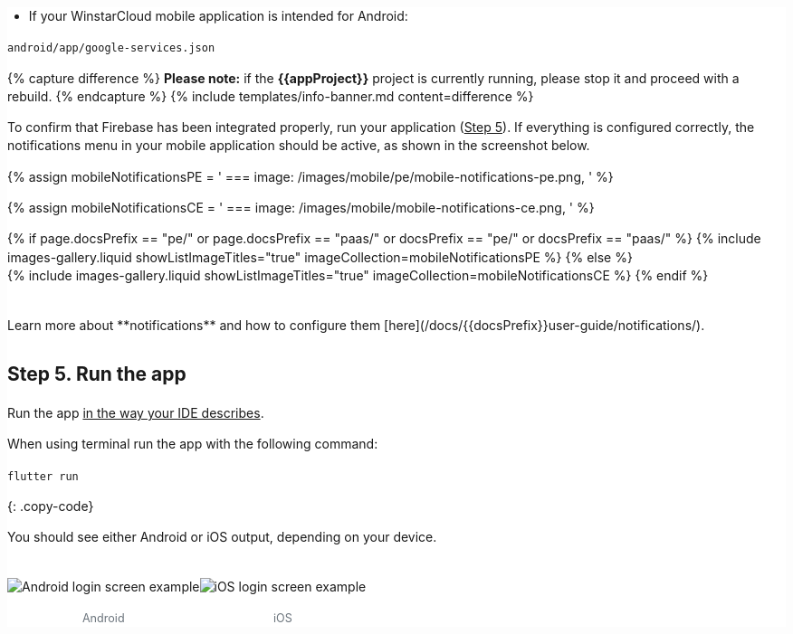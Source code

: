 - If your WinstarCloud mobile application is intended for Android:

```text
android/app/google-services.json
```
{% capture difference %}
**Please note:**
if the **{{appProject}}** project is currently running, please stop it and proceed with a rebuild.
{% endcapture %}
{% include templates/info-banner.md content=difference %}

To confirm that Firebase has been integrated properly, run your application ([Step 5](#step-5-run-the-app)). If everything is configured correctly, the notifications menu in your mobile application should be active, as shown in the screenshot below.

{% assign mobileNotificationsPE = '
    ===
        image: /images/mobile/pe/mobile-notifications-pe.png,
'
%}

{% assign mobileNotificationsCE = '
    ===
        image: /images/mobile/mobile-notifications-ce.png,
'
%}

{% if page.docsPrefix == "pe/" or page.docsPrefix == "paas/" or docsPrefix == "pe/" or docsPrefix == "paas/" %}
{% include images-gallery.liquid showListImageTitles="true" imageCollection=mobileNotificationsPE %}
{% else %}  
{% include images-gallery.liquid showListImageTitles="true" imageCollection=mobileNotificationsCE %}
{% endif %}

<br>
Learn more about **notifications** and how to configure them [here](/docs/{{docsPrefix}}user-guide/notifications/).

## Step 5. Run the app
Run the app [in the way your IDE describes](https://flutter.dev/docs/get-started/test-drive).

When using terminal run the app with the following command:

```bash
flutter run
```
{: .copy-code}

You should see either Android or iOS output, depending on your device.

<br>

<div style="display: flex; flex-direction: row;">
    <div style="display: flex; flex-direction: column; align-items: center;">
        <img width="" src="/images/mobile/{{docsPrefix}}android-app-login.png" title="Android login screen" alt="Android login screen example">
        <span style="margin-top: 16px; font-size: 90%; color: #6c757d;">Android</span>
    </div>
    <div style="display: flex; flex-direction: column; align-items: center;">
        <img width="" src="/images/mobile/{{docsPrefix}}ios-app-login.png" title="iOS login screen" alt="iOS login screen example">
        <span style="margin-top: 16px; font-size: 90%; color: #6c757d;">iOS</span>
    </div>
</div>

